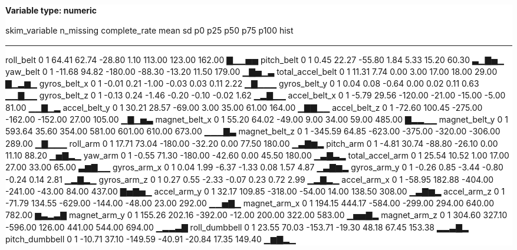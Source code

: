 
**Variable type: numeric**

skim_variable           n_missing   complete_rate      mean       sd         p0       p25       p50       p75      p100  hist  
---------------------  ----------  --------------  --------  -------  ---------  --------  --------  --------  --------  ------
roll_belt                       0               1     64.41    62.74     -28.80      1.10    113.00    123.00    162.00  ▇▁▁▅▅ 
pitch_belt                      0               1      0.45    22.27     -55.80      1.84      5.33     15.20     60.30  ▃▁▇▅▁ 
yaw_belt                        0               1    -11.68    94.82    -180.00    -88.30    -13.20     11.50    179.00  ▁▇▅▁▃ 
total_accel_belt                0               1     11.31     7.74       0.00      3.00     17.00     18.00     29.00  ▇▁▂▆▁ 
gyros_belt_x                    0               1     -0.01     0.21      -1.00     -0.03      0.03      0.11      2.22  ▁▇▁▁▁ 
gyros_belt_y                    0               1      0.04     0.08      -0.64      0.00      0.02      0.11      0.63  ▁▁▇▁▁ 
gyros_belt_z                    0               1     -0.13     0.24      -1.46     -0.20     -0.10     -0.02      1.62  ▁▂▇▁▁ 
accel_belt_x                    0               1     -5.79    29.56    -120.00    -21.00    -15.00     -5.00     81.00  ▁▁▇▁▂ 
accel_belt_y                    0               1     30.21    28.57     -69.00      3.00     35.00     61.00    164.00  ▁▇▇▁▁ 
accel_belt_z                    0               1    -72.60   100.45    -275.00   -162.00   -152.00     27.00    105.00  ▁▇▁▅▃ 
magnet_belt_x                   0               1     55.20    64.02     -49.00      9.00     34.00     59.00    485.00  ▇▂▂▁▁ 
magnet_belt_y                   0               1    593.64    35.60     354.00    581.00    601.00    610.00    673.00  ▁▁▁▇▃ 
magnet_belt_z                   0               1   -345.59    64.85    -623.00   -375.00   -320.00   -306.00    289.00  ▁▇▁▁▁ 
roll_arm                        0               1     17.71    73.04    -180.00    -32.20      0.00     77.50    180.00  ▁▃▇▆▂ 
pitch_arm                       0               1     -4.81    30.74     -88.80    -26.10      0.00     11.10     88.20  ▁▅▇▂▁ 
yaw_arm                         0               1     -0.55    71.30    -180.00    -42.60      0.00     45.50    180.00  ▁▃▇▃▂ 
total_accel_arm                 0               1     25.54    10.52       1.00     17.00     27.00     33.00     65.00  ▃▆▇▁▁ 
gyros_arm_x                     0               1      0.04     1.99      -6.37     -1.33      0.08      1.57      4.87  ▁▃▇▆▂ 
gyros_arm_y                     0               1     -0.26     0.85      -3.44     -0.80     -0.24      0.14      2.81  ▁▂▇▂▁ 
gyros_arm_z                     0               1      0.27     0.55      -2.33     -0.07      0.23      0.72      2.99  ▁▂▇▂▁ 
accel_arm_x                     0               1    -58.95   182.88    -404.00   -241.00    -43.00     84.00    437.00  ▇▅▇▅▁ 
accel_arm_y                     0               1     32.17   109.85    -318.00    -54.00     14.00    138.50    308.00  ▁▃▇▆▂ 
accel_arm_z                     0               1    -71.79   134.55    -629.00   -144.00    -48.00     23.00    292.00  ▁▁▅▇▁ 
magnet_arm_x                    0               1    194.15   444.17    -584.00   -299.00    294.00    640.00    782.00  ▆▃▂▃▇ 
magnet_arm_y                    0               1    155.26   202.16    -392.00    -12.00    200.00    322.00    583.00  ▁▅▅▇▂ 
magnet_arm_z                    0               1    304.60   327.10    -596.00    126.00    441.00    544.00    694.00  ▁▂▂▃▇ 
roll_dumbbell                   0               1     23.55    70.03    -153.71    -19.30     48.18     67.45    153.38  ▂▂▃▇▂ 
pitch_dumbbell                  0               1    -10.71    37.10    -149.59    -40.91    -20.84     17.35    149.40  ▁▆▇▂▁ 